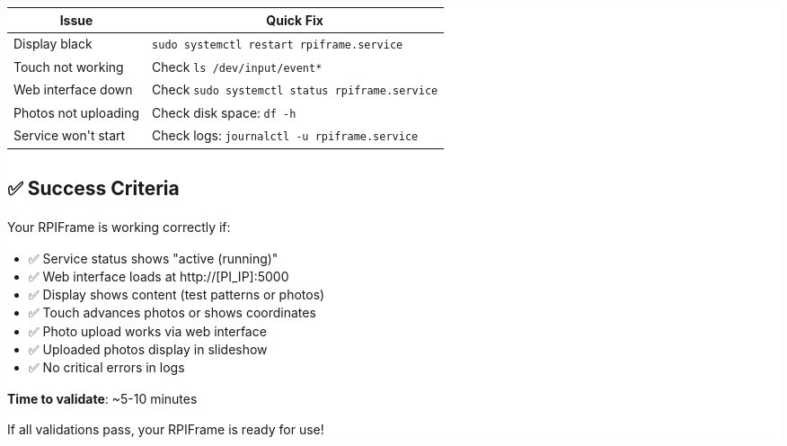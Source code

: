 | Issue | Quick Fix |
|-------|-----------|
| Display black | `sudo systemctl restart rpiframe.service` |
| Touch not working | Check `ls /dev/input/event*` |
| Web interface down | Check `sudo systemctl status rpiframe.service` |
| Photos not uploading | Check disk space: `df -h` |
| Service won't start | Check logs: `journalctl -u rpiframe.service` |

## ✅ Success Criteria

Your RPIFrame is working correctly if:
- ✅ Service status shows "active (running)"
- ✅ Web interface loads at http://[PI_IP]:5000
- ✅ Display shows content (test patterns or photos)
- ✅ Touch advances photos or shows coordinates
- ✅ Photo upload works via web interface
- ✅ Uploaded photos display in slideshow
- ✅ No critical errors in logs

**Time to validate**: ~5-10 minutes

If all validations pass, your RPIFrame is ready for use!